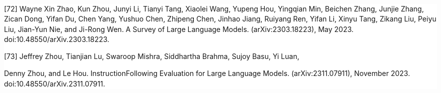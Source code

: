 [72] Wayne Xin Zhao, Kun Zhou, Junyi Li, Tianyi Tang, Xiaolei Wang, Yupeng Hou, Yingqian Min, Beichen Zhang, Junjie Zhang, Zican Dong, Yifan Du, Chen Yang, Yushuo Chen, Zhipeng Chen, Jinhao Jiang, Ruiyang Ren, Yifan Li, Xinyu Tang, Zikang Liu, Peiyu Liu, Jian-Yun Nie, and Ji-Rong Wen. A Survey of Large Language Models. (arXiv:2303.18223), May 2023. doi:10.48550/arXiv.2303.18223.

[73] Jeffrey Zhou, Tianjian Lu, Swaroop Mishra, Siddhartha Brahma, Sujoy Basu, Yi Luan,

Denny Zhou, and Le Hou. InstructionFollowing Evaluation for Large Language Models. (arXiv:2311.07911), November 2023. doi:10.48550/arXiv.2311.07911.